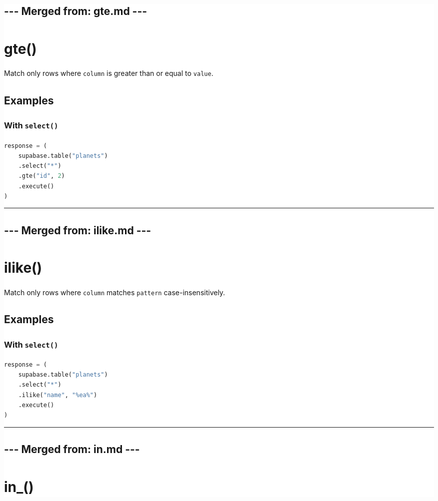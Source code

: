 
## --- Merged from: gte.md ---

# gte()

Match only rows where `column` is greater than or equal to `value`.


## Examples

### With `select()`

```python
response = (
    supabase.table("planets")
    .select("*")
    .gte("id", 2)
    .execute()
)
```

---

## --- Merged from: ilike.md ---

# ilike()

Match only rows where `column` matches `pattern` case-insensitively.


## Examples

### With `select()`

```python
response = (
    supabase.table("planets")
    .select("*")
    .ilike("name", "%ea%")
    .execute()
)
```

---

## --- Merged from: in.md ---

# in_()
